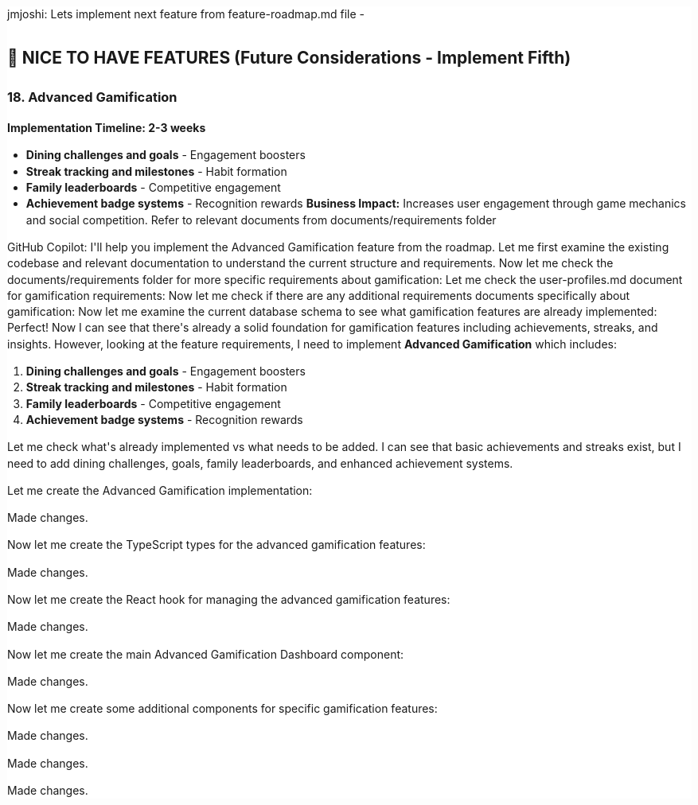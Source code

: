 jmjoshi: Lets implement next feature from feature-roadmap.md file - 

## 🎁 **NICE TO HAVE FEATURES** (Future Considerations - Implement Fifth)

### 18. Advanced Gamification
**Implementation Timeline: 2-3 weeks**
- **Dining challenges and goals** - Engagement boosters
- **Streak tracking and milestones** - Habit formation
- **Family leaderboards** - Competitive engagement
- **Achievement badge systems** - Recognition rewards
**Business Impact:** Increases user engagement through game mechanics and social competition.
Refer to relevant documents from documents/requirements folder


GitHub Copilot: I'll help you implement the Advanced Gamification feature from the roadmap. Let me first examine the existing codebase and relevant documentation to understand the current structure and requirements. Now let me check the documents/requirements folder for more specific requirements about gamification: Let me check the user-profiles.md document for gamification requirements: Now let me check if there are any additional requirements documents specifically about gamification: Now let me examine the current database schema to see what gamification features are already implemented: Perfect! Now I can see that there's already a solid foundation for gamification features including achievements, streaks, and insights. However, looking at the feature requirements, I need to implement **Advanced Gamification** which includes:

1. **Dining challenges and goals** - Engagement boosters
2. **Streak tracking and milestones** - Habit formation  
3. **Family leaderboards** - Competitive engagement
4. **Achievement badge systems** - Recognition rewards

Let me check what's already implemented vs what needs to be added. I can see that basic achievements and streaks exist, but I need to add dining challenges, goals, family leaderboards, and enhanced achievement systems.

Let me create the Advanced Gamification implementation: 

Made changes.

Now let me create the TypeScript types for the advanced gamification features: 

Made changes.

Now let me create the React hook for managing the advanced gamification features: 

Made changes.

Now let me create the main Advanced Gamification Dashboard component: 

Made changes.

Now let me create some additional components for specific gamification features: 

Made changes.

Made changes.

Made changes.

